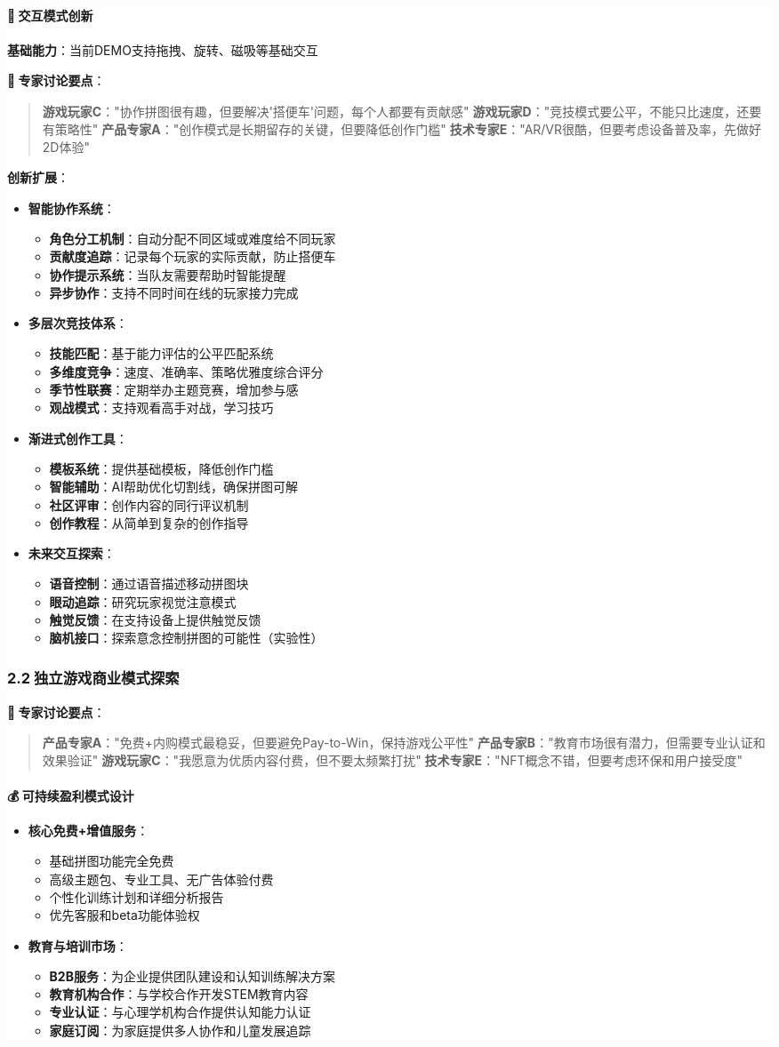 #### 🎨 交互模式创新
**基础能力**：当前DEMO支持拖拽、旋转、磁吸等基础交互

**💬 专家讨论要点**：
> **游戏玩家C**："协作拼图很有趣，但要解决'搭便车'问题，每个人都要有贡献感"
> **游戏玩家D**："竞技模式要公平，不能只比速度，还要有策略性"
> **产品专家A**："创作模式是长期留存的关键，但要降低创作门槛"
> **技术专家E**："AR/VR很酷，但要考虑设备普及率，先做好2D体验"

**创新扩展**：
- **智能协作系统**：
  - **角色分工机制**：自动分配不同区域或难度给不同玩家
  - **贡献度追踪**：记录每个玩家的实际贡献，防止搭便车
  - **协作提示系统**：当队友需要帮助时智能提醒
  - **异步协作**：支持不同时间在线的玩家接力完成

- **多层次竞技体系**：
  - **技能匹配**：基于能力评估的公平匹配系统
  - **多维度竞争**：速度、准确率、策略优雅度综合评分
  - **季节性联赛**：定期举办主题竞赛，增加参与感
  - **观战模式**：支持观看高手对战，学习技巧

- **渐进式创作工具**：
  - **模板系统**：提供基础模板，降低创作门槛
  - **智能辅助**：AI帮助优化切割线，确保拼图可解
  - **社区评审**：创作内容的同行评议机制
  - **创作教程**：从简单到复杂的创作指导

- **未来交互探索**：
  - **语音控制**：通过语音描述移动拼图块
  - **眼动追踪**：研究玩家视觉注意模式
  - **触觉反馈**：在支持设备上提供触觉反馈
  - **脑机接口**：探索意念控制拼图的可能性（实验性）

### 2.2 独立游戏商业模式探索

**💬 专家讨论要点**：
> **产品专家A**："免费+内购模式最稳妥，但要避免Pay-to-Win，保持游戏公平性"
> **产品专家B**："教育市场很有潜力，但需要专业认证和效果验证"
> **游戏玩家C**："我愿意为优质内容付费，但不要太频繁打扰"
> **技术专家E**："NFT概念不错，但要考虑环保和用户接受度"

#### 💰 可持续盈利模式设计
- **核心免费+增值服务**：
  - 基础拼图功能完全免费
  - 高级主题包、专业工具、无广告体验付费
  - 个性化训练计划和详细分析报告
  - 优先客服和beta功能体验权

- **教育与培训市场**：
  - **B2B服务**：为企业提供团队建设和认知训练解决方案
  - **教育机构合作**：与学校合作开发STEM教育内容
  - **专业认证**：与心理学机构合作提供认知能力认证
  - **家庭订阅**：为家庭提供多人协作和儿童发展追踪
